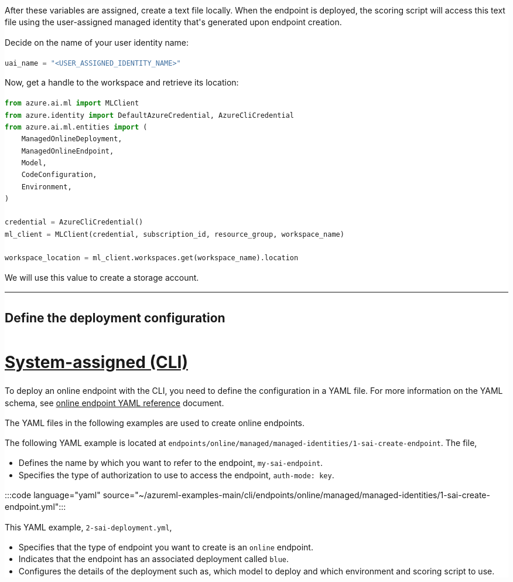 After these variables are assigned, create a text file locally. When the endpoint is deployed, the scoring script will access this text file using the user-assigned managed identity that's generated upon endpoint creation.

Decide on the name of your user identity name:
```python 
uai_name = "<USER_ASSIGNED_IDENTITY_NAME>"
``` 

Now, get a handle to the workspace and retrieve its location:
```python 
from azure.ai.ml import MLClient
from azure.identity import DefaultAzureCredential, AzureCliCredential
from azure.ai.ml.entities import (
    ManagedOnlineDeployment,
    ManagedOnlineEndpoint,
    Model,
    CodeConfiguration,
    Environment,
)

credential = AzureCliCredential()
ml_client = MLClient(credential, subscription_id, resource_group, workspace_name)

workspace_location = ml_client.workspaces.get(workspace_name).location
``` 

We will use this value to create a storage account. 

---

## Define the deployment configuration


# [System-assigned (CLI)](#tab/system-identity-cli)

To deploy an online endpoint with the CLI, you need to define the configuration in a YAML file. For more information on the YAML schema, see [online endpoint YAML reference](reference-yaml-endpoint-online.md) document.

The YAML files in the following examples are used to create online endpoints. 

The following YAML example is located at `endpoints/online/managed/managed-identities/1-sai-create-endpoint`. The file, 

* Defines the name by which you want to refer to the endpoint, `my-sai-endpoint`.
* Specifies the type of authorization to use to access the endpoint, `auth-mode: key`.

:::code language="yaml" source="~/azureml-examples-main/cli/endpoints/online/managed/managed-identities/1-sai-create-endpoint.yml":::

This YAML example, `2-sai-deployment.yml`,

* Specifies that the type of endpoint you want to create is an `online` endpoint.
* Indicates that the endpoint has an associated deployment called `blue`.
* Configures the details of the deployment such as, which model to deploy and which environment and scoring script to use.
